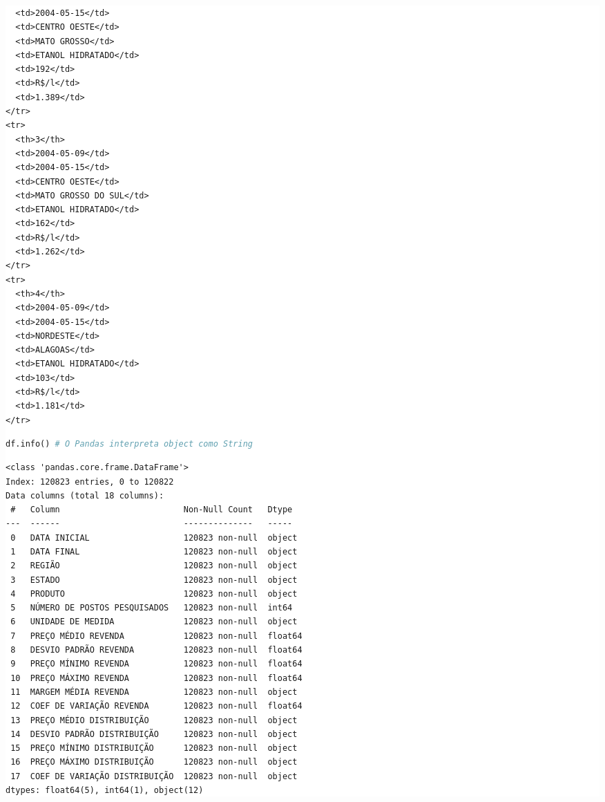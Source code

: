       <td>2004-05-15</td>
      <td>CENTRO OESTE</td>
      <td>MATO GROSSO</td>
      <td>ETANOL HIDRATADO</td>
      <td>192</td>
      <td>R$/l</td>
      <td>1.389</td>
    </tr>
    <tr>
      <th>3</th>
      <td>2004-05-09</td>
      <td>2004-05-15</td>
      <td>CENTRO OESTE</td>
      <td>MATO GROSSO DO SUL</td>
      <td>ETANOL HIDRATADO</td>
      <td>162</td>
      <td>R$/l</td>
      <td>1.262</td>
    </tr>
    <tr>
      <th>4</th>
      <td>2004-05-09</td>
      <td>2004-05-15</td>
      <td>NORDESTE</td>
      <td>ALAGOAS</td>
      <td>ETANOL HIDRATADO</td>
      <td>103</td>
      <td>R$/l</td>
      <td>1.181</td>
    </tr>
  </tbody>
</table>
</div>




```python
df.info() # O Pandas interpreta object como String
```

    <class 'pandas.core.frame.DataFrame'>
    Index: 120823 entries, 0 to 120822
    Data columns (total 18 columns):
     #   Column                         Non-Null Count   Dtype  
    ---  ------                         --------------   -----  
     0   DATA INICIAL                   120823 non-null  object 
     1   DATA FINAL                     120823 non-null  object 
     2   REGIÃO                         120823 non-null  object 
     3   ESTADO                         120823 non-null  object 
     4   PRODUTO                        120823 non-null  object 
     5   NÚMERO DE POSTOS PESQUISADOS   120823 non-null  int64  
     6   UNIDADE DE MEDIDA              120823 non-null  object 
     7   PREÇO MÉDIO REVENDA            120823 non-null  float64
     8   DESVIO PADRÃO REVENDA          120823 non-null  float64
     9   PREÇO MÍNIMO REVENDA           120823 non-null  float64
     10  PREÇO MÁXIMO REVENDA           120823 non-null  float64
     11  MARGEM MÉDIA REVENDA           120823 non-null  object 
     12  COEF DE VARIAÇÃO REVENDA       120823 non-null  float64
     13  PREÇO MÉDIO DISTRIBUIÇÃO       120823 non-null  object 
     14  DESVIO PADRÃO DISTRIBUIÇÃO     120823 non-null  object 
     15  PREÇO MÍNIMO DISTRIBUIÇÃO      120823 non-null  object 
     16  PREÇO MÁXIMO DISTRIBUIÇÃO      120823 non-null  object 
     17  COEF DE VARIAÇÃO DISTRIBUIÇÃO  120823 non-null  object 
    dtypes: float64(5), int64(1), object(12)